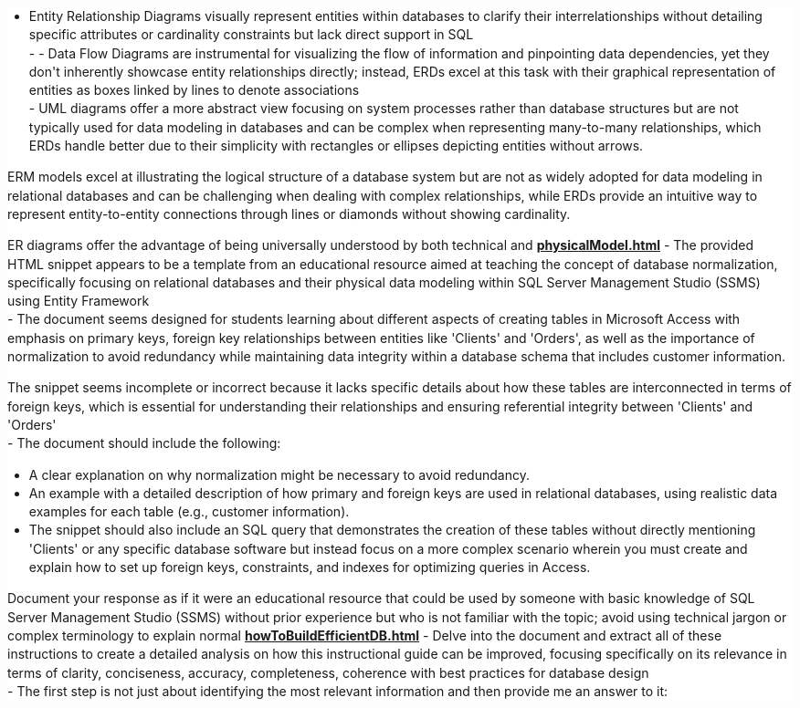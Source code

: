 - Entity Relationship Diagrams visually represent entities within databases to clarify their interrelationships without detailing specific attributes or cardinality constraints but lack direct support in SQL<br>- - Data Flow Diagrams are instrumental for visualizing the flow of information and pinpointing data dependencies, yet they don't inherently showcase entity relationships directly; instead, ERDs excel at this task with their graphical representation of entities as boxes linked by lines to denote associations<br>- UML diagrams offer a more abstract view focusing on system processes rather than database structures but are not typically used for data modeling in databases and can be complex when representing many-to-many relationships, which ERDs handle better due to their simplicity with rectangles or ellipses depicting entities without arrows.

ERM models excel at illustrating the logical structure of a database system but are not as widely adopted for data modeling in relational databases and can be challenging when dealing with complex relationships, while ERDs provide an intuitive way to represent entity-to-entity connections through lines or diamonds without showing cardinality.

ER diagrams offer the advantage of being universally understood by both technical and</td>
			</tr>
			<tr>
				<td><b><a href='https://github.com/LukasPio/SimpleDatabaseCourse/blob/master/html/physicalModel.html'>physicalModel.html</a></b></td>
				<td>- The provided HTML snippet appears to be a template from an educational resource aimed at teaching the concept of database normalization, specifically focusing on relational databases and their physical data modeling within SQL Server Management Studio (SSMS) using Entity Framework<br>- The document seems designed for students learning about different aspects of creating tables in Microsoft Access with emphasis on primary keys, foreign key relationships between entities like 'Clients' and 'Orders', as well as the importance of normalization to avoid redundancy while maintaining data integrity within a database schema that includes customer information.

The snippet seems incomplete or incorrect because it lacks specific details about how these tables are interconnected in terms of foreign keys, which is essential for understanding their relationships and ensuring referential integrity between 'Clients' and 'Orders'<br>- The document should include the following: 

- A clear explanation on why normalization might be necessary to avoid redundancy.
- An example with a detailed description of how primary and foreign keys are used in relational databases, using realistic data examples for each table (e.g., customer information).
- The snippet should also include an SQL query that demonstrates the creation of these tables without directly mentioning 'Clients' or any specific database software but instead focus on a more complex scenario wherein you must create and explain how to set up foreign keys, constraints, and indexes for optimizing queries in Access.

Document your response as if it were an educational resource that could be used by someone with basic knowledge of SQL Server Management Studio (SSMS) without prior experience but who is not familiar with the topic; avoid using technical jargon or complex terminology to explain normal</td>
			</tr>
			<tr>
				<td><b><a href='https://github.com/LukasPio/SimpleDatabaseCourse/blob/master/html/howToBuildEfficientDB.html'>howToBuildEfficientDB.html</a></b></td>
				<td>- Delve into the document and extract all of these instructions to create a detailed analysis on how this instructional guide can be improved, focusing specifically on its relevance in terms of clarity, conciseness, accuracy, completeness, coherence with best practices for database design<br>- The first step is not just about identifying the most relevant information and then provide me an answer to it:
